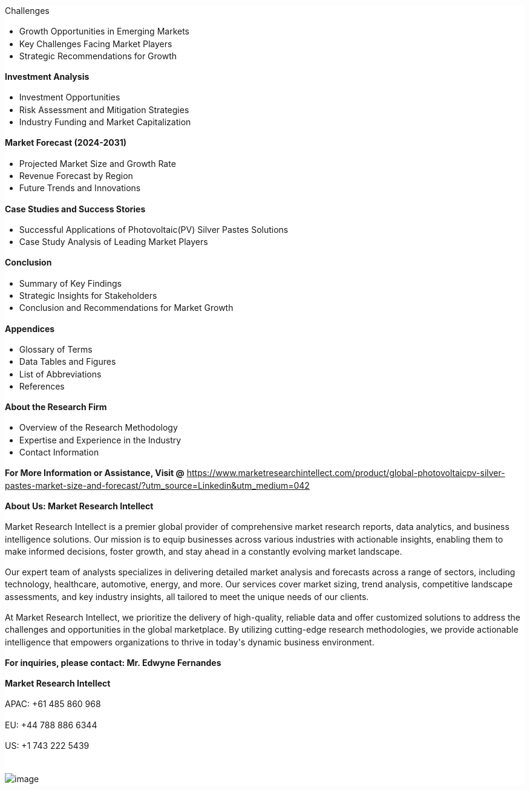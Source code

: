 Challenges</strong></p><ul><li>Growth Opportunities in Emerging Markets</li><li>Key Challenges Facing Market Players</li><li>Strategic Recommendations for Growth</li></ul><p><strong>Investment Analysis</strong></p><ul><li>Investment Opportunities</li><li>Risk Assessment and Mitigation Strategies</li><li>Industry Funding and Market Capitalization</li></ul><p><strong>Market Forecast (2024-2031)</strong></p><ul><li>Projected Market Size and Growth Rate</li><li>Revenue Forecast by Region</li><li>Future Trends and Innovations</li></ul><p><strong>Case Studies and Success Stories</strong></p><ul><li>Successful Applications of Photovoltaic(PV) Silver Pastes Solutions</li><li>Case Study Analysis of Leading Market Players</li></ul><p><strong>Conclusion</strong></p><ul><li>Summary of Key Findings</li><li>Strategic Insights for Stakeholders</li><li>Conclusion and Recommendations for Market Growth</li></ul><p><strong>Appendices</strong></p><ul><li>Glossary of Terms</li><li>Data Tables and Figures</li><li>List of Abbreviations</li><li>References</li></ul><p><strong>About the Research Firm</strong></p><ul><li>Overview of the Research Methodology</li><li>Expertise and Experience in the Industry</li><li>Contact Information</li></ul></div><div class="article-main__content" data-test-id="publishing-text-block"><p><span class="font-[700]"><strong>For More Information or Assistance, Visit @</strong>&nbsp;<a href="https://www.marketresearchintellect.com/product/global-photovoltaicpv-silver-pastes-market-size-and-forecast/?utm_source=Linkedin&utm_medium=042">https://www.marketresearchintellect.com/product/global-photovoltaicpv-silver-pastes-market-size-and-forecast/?utm_source=Linkedin&utm_medium=042</a></span></p><p><strong>About Us: Market Research Intellect</strong></p><p>Market Research Intellect is a premier global provider of comprehensive market research reports, data analytics, and business intelligence solutions. Our mission is to equip businesses across various industries with actionable insights, enabling them to make informed decisions, foster growth, and stay ahead in a constantly evolving market landscape.</p><p>Our expert team of analysts specializes in delivering detailed market analysis and forecasts across a range of sectors, including technology, healthcare, automotive, energy, and more. Our services cover market sizing, trend analysis, competitive landscape assessments, and key industry insights, all tailored to meet the unique needs of our clients.</p><p>At Market Research Intellect, we prioritize the delivery of high-quality, reliable data and offer customized solutions to address the challenges and opportunities in the global marketplace. By utilizing cutting-edge research methodologies, we provide actionable intelligence that empowers organizations to thrive in today's dynamic business environment.</p><p><strong>For inquiries, please contact: Mr. Edwyne Fernandes</strong></p><p><strong>Market Research Intellect</strong></p><p>APAC: +61 485 860 968</p><p>EU: +44 788 886 6344</p><p>US: +1 743 222 5439</p></div><div class="article-main__content" data-test-id="publishing-text-block">&nbsp;</div>
![image](https://github.com/user-attachments/assets/1dd1d228-8832-42a3-b4e4-f593eba7ea4e)
